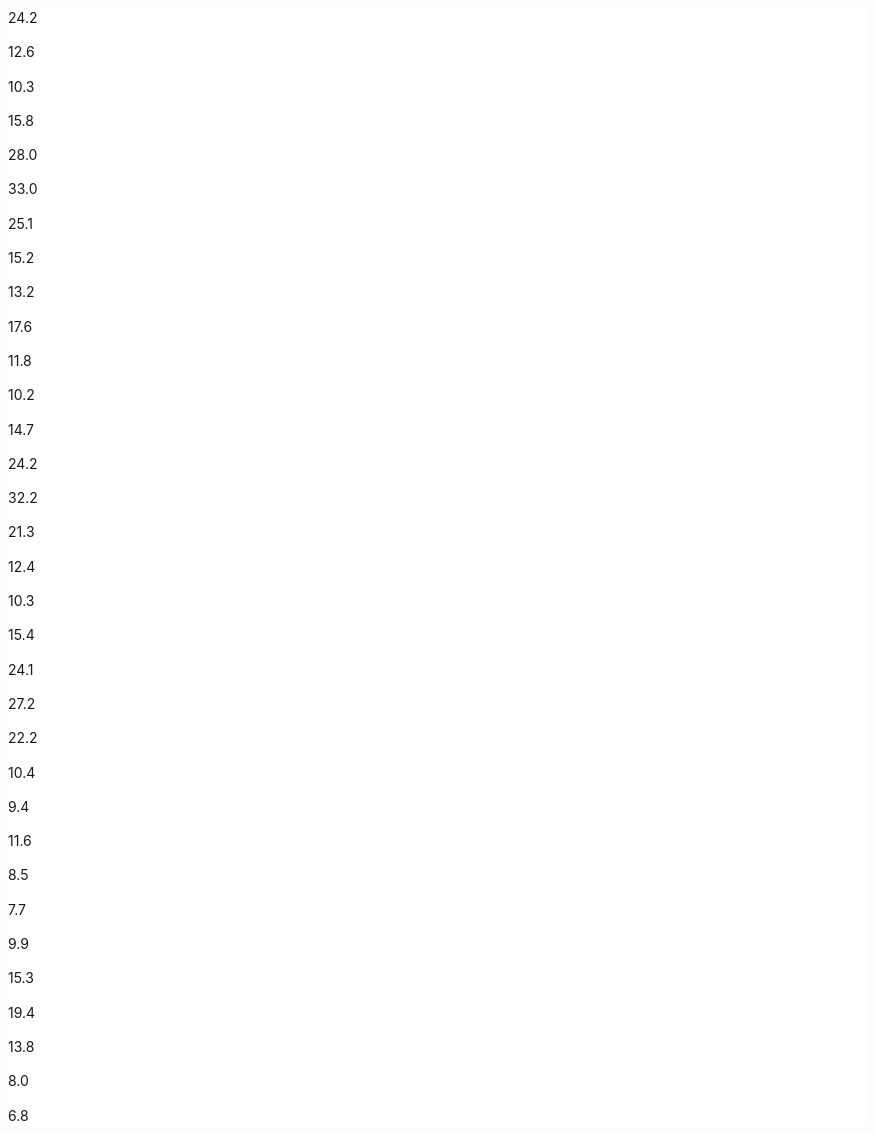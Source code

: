 24.2

12.6

10.3

15.8

28.0

33.0

25.1

15.2

13.2

17.6

11.8

10.2

14.7

24.2

32.2

21.3

12.4

10.3

15.4

24.1

27.2

22.2

10.4

9.4

11.6

8.5

7.7

9.9

15.3

19.4

13.8

8.0

6.8

